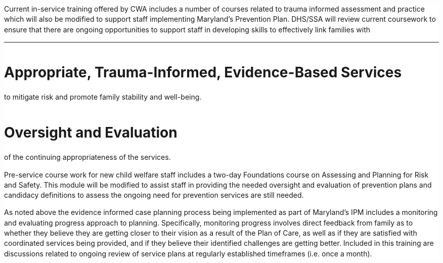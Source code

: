 Current in-service training offered by CWA includes a number of courses related to trauma informed assessment and practice which will also be modified to support staff implementing Maryland’s Prevention Plan. DHS/SSA will review current coursework to ensure that there are ongoing opportunities to support staff in developing skills to effectively link families with



---


# Appropriate, Trauma-Informed, Evidence-Based Services

to mitigate risk and promote family stability and well-being.

# Oversight and Evaluation

of the continuing appropriateness of the services.

Pre-service course work for new child welfare staff includes a two-day Foundations course on Assessing and Planning for Risk and Safety. This module will be modified to assist staff in providing the needed oversight and evaluation of prevention plans and candidacy definitions to assess the ongoing need for prevention services are still needed.

As noted above the evidence informed case planning process being implemented as part of Maryland’s IPM includes a monitoring and evaluating progress approach to planning. Specifically, monitoring progress involves direct feedback from family as to whether they believe they are getting closer to their vision as a result of the Plan of Care, as well as if they are satisfied with coordinated services being provided, and if they believe their identified challenges are getting better. Included in this training are discussions related to ongoing review of service plans at regularly established timeframes (i.e. once a month).

